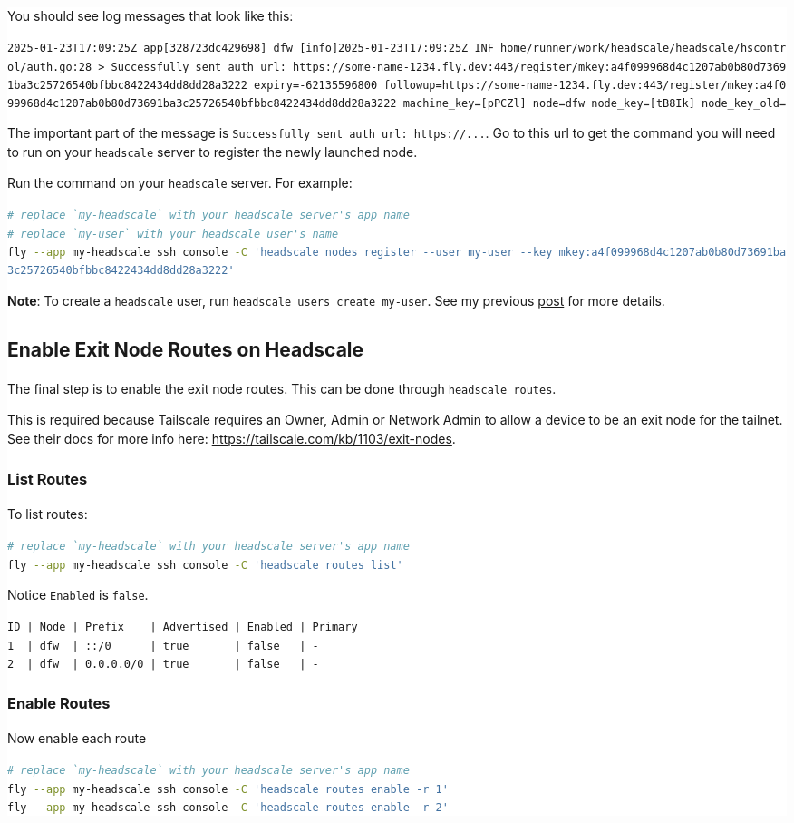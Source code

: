 You should see log messages that look like this:
```plaintext
2025-01-23T17:09:25Z app[328723dc429698] dfw [info]2025-01-23T17:09:25Z INF home/runner/work/headscale/headscale/hscontrol/auth.go:28 > Successfully sent auth url: https://some-name-1234.fly.dev:443/register/mkey:a4f099968d4c1207ab0b80d73691ba3c25726540bfbbc8422434dd8dd28a3222 expiry=-62135596800 followup=https://some-name-1234.fly.dev:443/register/mkey:a4f099968d4c1207ab0b80d73691ba3c25726540bfbbc8422434dd8dd28a3222 machine_key=[pPCZl] node=dfw node_key=[tB8Ik] node_key_old=
```

The important part of the message is `Successfully sent auth url: https://...`.
Go to this url to get the command you will need to run on your `headscale`
server to register the newly launched node.

Run the command on your `headscale` server. For example:

```bash
# replace `my-headscale` with your headscale server's app name
# replace `my-user` with your headscale user's name
fly --app my-headscale ssh console -C 'headscale nodes register --user my-user --key mkey:a4f099968d4c1207ab0b80d73691ba3c25726540bfbbc8422434dd8dd28a3222'
```

**Note**: To create a `headscale` user, run `headscale users create my-user`.
See my previous [post](./deploy-a-headscale-server-on-fly) for more details.

## Enable Exit Node Routes on Headscale

The final step is to enable the exit node routes. This can be done through `headscale routes`.

This is required because Tailscale requires an Owner, Admin or Network Admin to
allow a device to be an exit node for the tailnet. See their docs for more info
here: https://tailscale.com/kb/1103/exit-nodes.

### List Routes

To list routes:

```bash
# replace `my-headscale` with your headscale server's app name
fly --app my-headscale ssh console -C 'headscale routes list'
```

Notice `Enabled` is `false`.

```plaintext
ID | Node | Prefix    | Advertised | Enabled | Primary
1  | dfw  | ::/0      | true       | false   | -
2  | dfw  | 0.0.0.0/0 | true       | false   | -
```


### Enable Routes

Now enable each route

```bash
# replace `my-headscale` with your headscale server's app name
fly --app my-headscale ssh console -C 'headscale routes enable -r 1'
fly --app my-headscale ssh console -C 'headscale routes enable -r 2'
```
